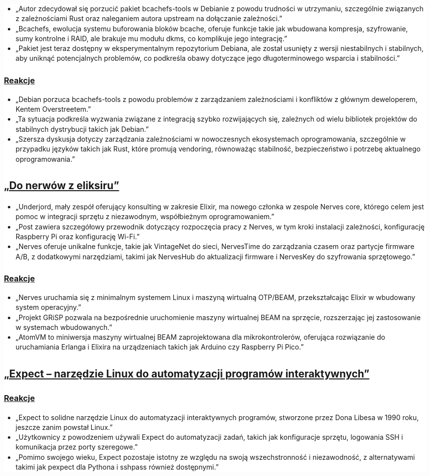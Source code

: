 - „Autor zdecydował się porzucić pakiet bcachefs-tools w Debianie z powodu trudności w utrzymaniu, szczególnie związanych z zależnościami Rust oraz naleganiem autora upstream na dołączanie zależności.”
- „Bcachefs, ewolucja systemu buforowania bloków bcache, oferuje funkcje takie jak wbudowana kompresja, szyfrowanie, sumy kontrolne i RAID, ale brakuje mu modułu dkms, co komplikuje jego integrację.”
- „Pakiet jest teraz dostępny w eksperymentalnym repozytorium Debiana, ale został usunięty z wersji niestabilnych i stabilnych, aby uniknąć potencjalnych problemów, co podkreśla obawy dotyczące jego długoterminowego wsparcia i stabilności.”

### [Reakcje](https://news.ycombinator.com/item?id=41407768)

- „Debian porzuca bcachefs-tools z powodu problemów z zarządzaniem zależnościami i konfliktów z głównym deweloperem, Kentem Overstreetem.”
- „Ta sytuacja podkreśla wyzwania związane z integracją szybko rozwijających się, zależnych od wielu bibliotek projektów do stabilnych dystrybucji takich jak Debian.”
- „Szersza dyskusja dotyczy zarządzania zależnościami w nowoczesnych ekosystemach oprogramowania, szczególnie w przypadku języków takich jak Rust, które promują vendoring, równoważąc stabilność, bezpieczeństwo i potrzebę aktualnego oprogramowania.”

## [„Do nerwów z eliksiru”](https://underjord.io/to-nerves-from-elixir.html)

- „Underjord, mały zespół oferujący konsulting w zakresie Elixir, ma nowego członka w zespole Nerves core, którego celem jest pomoc w integracji sprzętu z niezawodnym, współbieżnym oprogramowaniem.”
- „Post zawiera szczegółowy przewodnik dotyczący rozpoczęcia pracy z Nerves, w tym kroki instalacji zależności, konfigurację Raspberry Pi oraz konfigurację Wi-Fi.”
- „Nerves oferuje unikalne funkcje, takie jak VintageNet do sieci, NervesTime do zarządzania czasem oraz partycje firmware A/B, z dodatkowymi narzędziami, takimi jak NervesHub do aktualizacji firmware i NervesKey do szyfrowania sprzętowego.”

### [Reakcje](https://news.ycombinator.com/item?id=41403971)

- „Nerves uruchamia się z minimalnym systemem Linux i maszyną wirtualną OTP/BEAM, przekształcając Elixir w wbudowany system operacyjny.”
- „Projekt GRiSP pozwala na bezpośrednie uruchomienie maszyny wirtualnej BEAM na sprzęcie, rozszerzając jej zastosowanie w systemach wbudowanych.”
- „AtomVM to miniwersja maszyny wirtualnej BEAM zaprojektowana dla mikrokontrolerów, oferująca rozwiązanie do uruchamiania Erlanga i Elixira na urządzeniach takich jak Arduino czy Raspberry Pi Pico.”

## [„Expect – narzędzie Linux do automatyzacji programów interaktywnych”](https://linux.die.net/man/1/expect)

### [Reakcje](https://news.ycombinator.com/item?id=41405364)

- „Expect to solidne narzędzie Linux do automatyzacji interaktywnych programów, stworzone przez Dona Libesa w 1990 roku, jeszcze zanim powstał Linux.”
- „Użytkownicy z powodzeniem używali Expect do automatyzacji zadań, takich jak konfiguracje sprzętu, logowania SSH i komunikacja przez porty szeregowe.”
- „Pomimo swojego wieku, Expect pozostaje istotny ze względu na swoją wszechstronność i niezawodność, z alternatywami takimi jak pexpect dla Pythona i sshpass również dostępnymi.”
